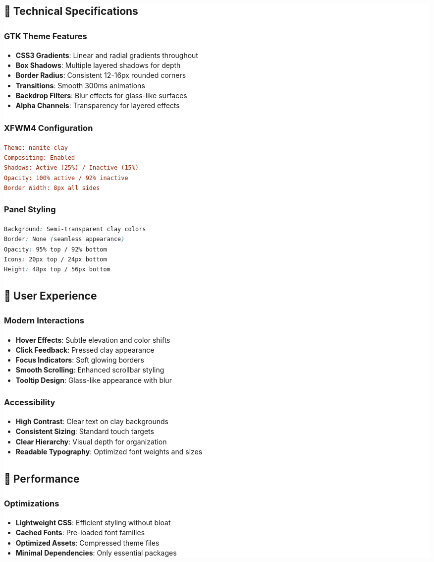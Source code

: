 ## 🔧 Technical Specifications

### GTK Theme Features
- **CSS3 Gradients**: Linear and radial gradients throughout
- **Box Shadows**: Multiple layered shadows for depth
- **Border Radius**: Consistent 12-16px rounded corners
- **Transitions**: Smooth 300ms animations
- **Backdrop Filters**: Blur effects for glass-like surfaces
- **Alpha Channels**: Transparency for layered effects

### XFWM4 Configuration
```ini
Theme: nanite-clay
Compositing: Enabled
Shadows: Active (25%) / Inactive (15%)
Opacity: 100% active / 92% inactive
Border Width: 8px all sides
```

### Panel Styling
```css
Background: Semi-transparent clay colors
Border: None (seamless appearance)
Opacity: 95% top / 92% bottom
Icons: 20px top / 24px bottom
Height: 48px top / 56px bottom
```

## 🎯 User Experience

### Modern Interactions
- **Hover Effects**: Subtle elevation and color shifts
- **Click Feedback**: Pressed clay appearance
- **Focus Indicators**: Soft glowing borders
- **Smooth Scrolling**: Enhanced scrollbar styling
- **Tooltip Design**: Glass-like appearance with blur

### Accessibility
- **High Contrast**: Clear text on clay backgrounds
- **Consistent Sizing**: Standard touch targets
- **Clear Hierarchy**: Visual depth for organization
- **Readable Typography**: Optimized font weights and sizes

## 🚀 Performance

### Optimizations
- **Lightweight CSS**: Efficient styling without bloat
- **Cached Fonts**: Pre-loaded font families
- **Optimized Assets**: Compressed theme files
- **Minimal Dependencies**: Only essential packages
